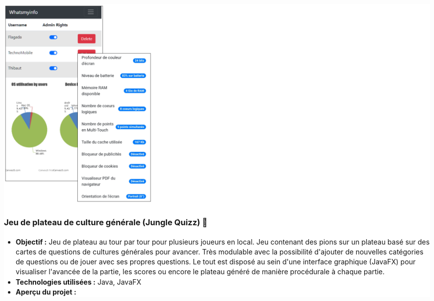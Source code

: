   <img src="Images/Project-Mobile.PNG" width="300" alt="Project-Mobile">

### Jeu de plateau de culture générale (Jungle Quizz) 🎲
- **Objectif :** Jeu de plateau au tour par tour pour plusieurs joueurs en local. Jeu contenant des pions sur un plateau basé sur des cartes de questions de cultures générales pour avancer. Très modulable avec la possibilité d'ajouter de nouvelles catégories de questions ou de jouer avec ses propres questions. Le tout est disposé au sein d'une interface graphique (JavaFX) pour visualiser l'avancée de la partie, les scores ou encore le plateau généré de manière procédurale à chaque partie.
- **Technologies utilisées :** Java, JavaFX
- **Aperçu du projet :**
